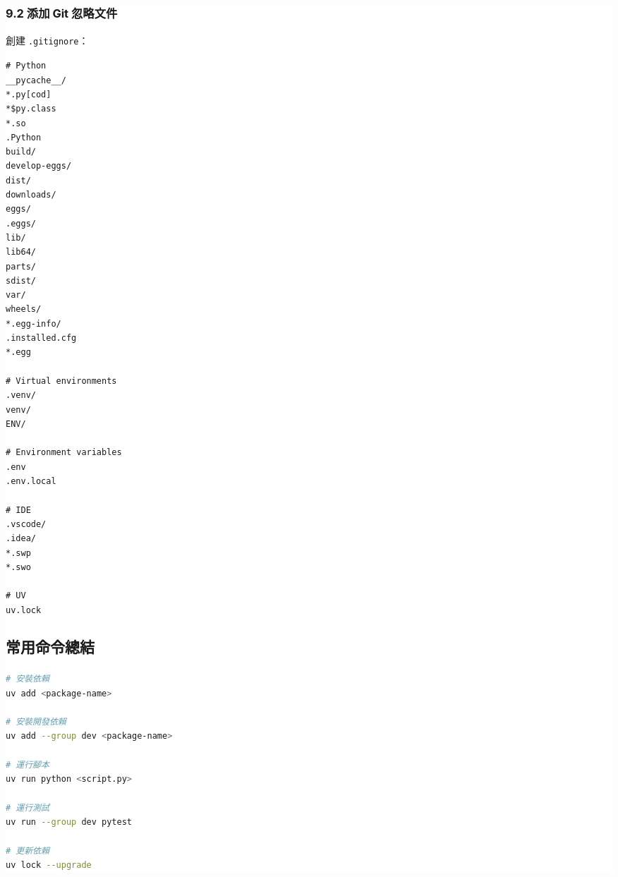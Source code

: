 ### 9.2 添加 Git 忽略文件

創建 `.gitignore`：

```
# Python
__pycache__/
*.py[cod]
*$py.class
*.so
.Python
build/
develop-eggs/
dist/
downloads/
eggs/
.eggs/
lib/
lib64/
parts/
sdist/
var/
wheels/
*.egg-info/
.installed.cfg
*.egg

# Virtual environments
.venv/
venv/
ENV/

# Environment variables
.env
.env.local

# IDE
.vscode/
.idea/
*.swp
*.swo

# UV
uv.lock
```

## 常用命令總結

```bash
# 安裝依賴
uv add <package-name>

# 安裝開發依賴
uv add --group dev <package-name>

# 運行腳本
uv run python <script.py>

# 運行測試
uv run --group dev pytest

# 更新依賴
uv lock --upgrade

```